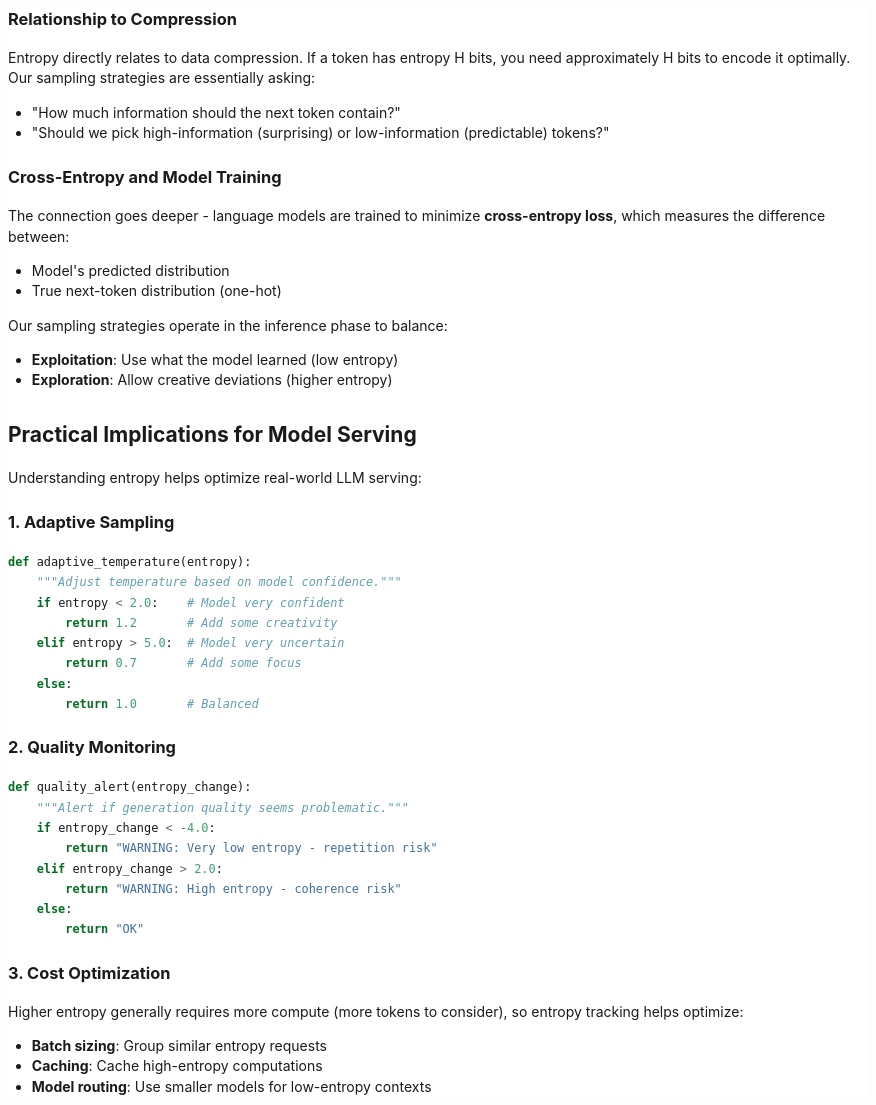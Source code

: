 ### Relationship to Compression

Entropy directly relates to data compression. If a token has entropy H bits, you need approximately H bits to encode it optimally. Our sampling strategies are essentially asking:

- "How much information should the next token contain?"
- "Should we pick high-information (surprising) or low-information (predictable) tokens?"

### Cross-Entropy and Model Training

The connection goes deeper - language models are trained to minimize **cross-entropy loss**, which measures the difference between:
- Model's predicted distribution
- True next-token distribution (one-hot)

Our sampling strategies operate in the inference phase to balance:
- **Exploitation**: Use what the model learned (low entropy)
- **Exploration**: Allow creative deviations (higher entropy)

## Practical Implications for Model Serving

Understanding entropy helps optimize real-world LLM serving:

### 1. Adaptive Sampling
```python
def adaptive_temperature(entropy):
    """Adjust temperature based on model confidence."""
    if entropy < 2.0:    # Model very confident
        return 1.2       # Add some creativity
    elif entropy > 5.0:  # Model very uncertain
        return 0.7       # Add some focus
    else:
        return 1.0       # Balanced
```

### 2. Quality Monitoring
```python
def quality_alert(entropy_change):
    """Alert if generation quality seems problematic."""
    if entropy_change < -4.0:
        return "WARNING: Very low entropy - repetition risk"
    elif entropy_change > 2.0:
        return "WARNING: High entropy - coherence risk"
    else:
        return "OK"
```

### 3. Cost Optimization
Higher entropy generally requires more compute (more tokens to consider), so entropy tracking helps optimize:
- **Batch sizing**: Group similar entropy requests
- **Caching**: Cache high-entropy computations
- **Model routing**: Use smaller models for low-entropy contexts

